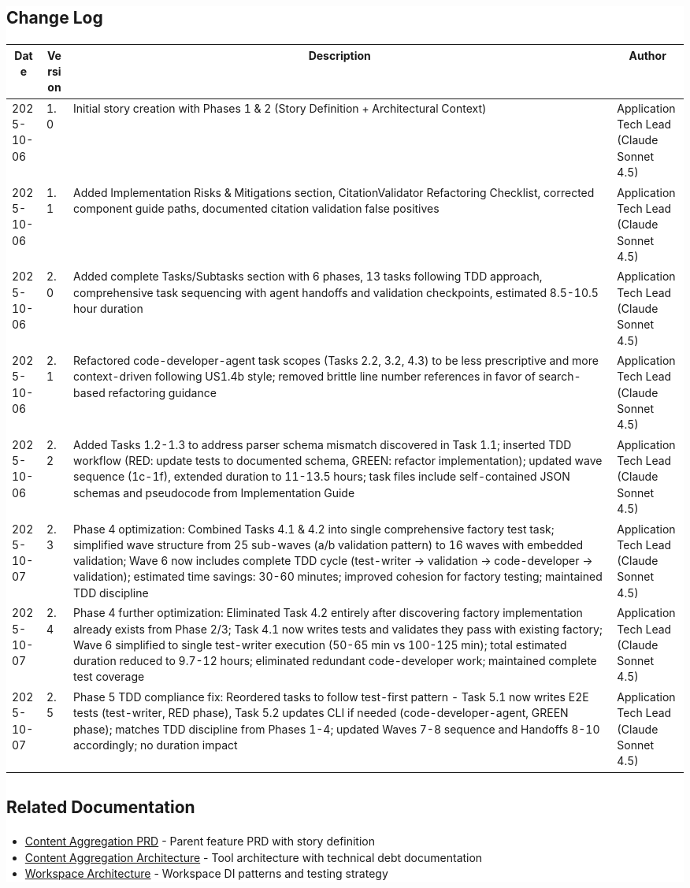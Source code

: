 ## Change Log

| Date | Version | Description | Author |
|------|---------|-------------|---------|
| 2025-10-06 | 1.0 | Initial story creation with Phases 1 & 2 (Story Definition + Architectural Context) | Application Tech Lead (Claude Sonnet 4.5) |
| 2025-10-06 | 1.1 | Added Implementation Risks & Mitigations section, CitationValidator Refactoring Checklist, corrected component guide paths, documented citation validation false positives | Application Tech Lead (Claude Sonnet 4.5) |
| 2025-10-06 | 2.0 | Added complete Tasks/Subtasks section with 6 phases, 13 tasks following TDD approach, comprehensive task sequencing with agent handoffs and validation checkpoints, estimated 8.5-10.5 hour duration | Application Tech Lead (Claude Sonnet 4.5) |
| 2025-10-06 | 2.1 | Refactored code-developer-agent task scopes (Tasks 2.2, 3.2, 4.3) to be less prescriptive and more context-driven following US1.4b style; removed brittle line number references in favor of search-based refactoring guidance | Application Tech Lead (Claude Sonnet 4.5) |
| 2025-10-06 | 2.2 | Added Tasks 1.2-1.3 to address parser schema mismatch discovered in Task 1.1; inserted TDD workflow (RED: update tests to documented schema, GREEN: refactor implementation); updated wave sequence (1c-1f), extended duration to 11-13.5 hours; task files include self-contained JSON schemas and pseudocode from Implementation Guide | Application Tech Lead (Claude Sonnet 4.5) |
| 2025-10-07 | 2.3 | Phase 4 optimization: Combined Tasks 4.1 & 4.2 into single comprehensive factory test task; simplified wave structure from 25 sub-waves (a/b validation pattern) to 16 waves with embedded validation; Wave 6 now includes complete TDD cycle (test-writer → validation → code-developer → validation); estimated time savings: 30-60 minutes; improved cohesion for factory testing; maintained TDD discipline | Application Tech Lead (Claude Sonnet 4.5) |
| 2025-10-07 | 2.4 | Phase 4 further optimization: Eliminated Task 4.2 entirely after discovering factory implementation already exists from Phase 2/3; Task 4.1 now writes tests and validates they pass with existing factory; Wave 6 simplified to single test-writer execution (50-65 min vs 100-125 min); total estimated duration reduced to 9.7-12 hours; eliminated redundant code-developer work; maintained complete test coverage | Application Tech Lead (Claude Sonnet 4.5) |
| 2025-10-07 | 2.5 | Phase 5 TDD compliance fix: Reordered tasks to follow test-first pattern - Task 5.1 now writes E2E tests (test-writer, RED phase), Task 5.2 updates CLI if needed (code-developer-agent, GREEN phase); matches TDD discipline from Phases 1-4; updated Waves 7-8 sequence and Handoffs 8-10 accordingly; no duration impact | Application Tech Lead (Claude Sonnet 4.5) |

## Related Documentation

- [Content Aggregation PRD](../../content-aggregation-prd.md) - Parent feature PRD with story definition
- [Content Aggregation Architecture](../../content-aggregation-architecture.md) - Tool architecture with technical debt documentation
- [Workspace Architecture](../../../../../../../design-docs/features/20250928-cc-workflows-workspace-scaffolding/cc-workflows-workspace-architecture.md) - Workspace DI patterns and testing strategy
